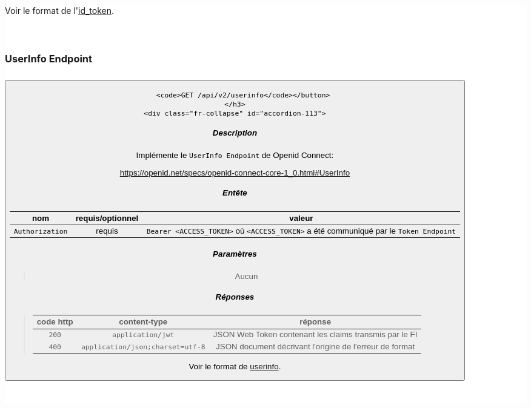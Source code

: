 Voir le format de l'[id_token](../doc_fs.md#id_token).

  </div>
</section>

<br/>

### UserInfo Endpoint

<section class="fr-accordion">
    <h3 class="fr-accordion__title">
        <button class="fr-accordion__btn" aria-expanded="false" aria-controls="accordion-113">
        
        <code>GET /api/v2/userinfo</code></button>
    </h3>
    <div class="fr-collapse" id="accordion-113">

##### Description

Implémente le `UserInfo Endpoint` de Openid Connect:

https://openid.net/specs/openid-connect-core-1_0.html#UserInfo

##### Entête

<div class="fr-table">

| nom             | requis/optionnel | valeur                                                                               |
| --------------- | ---------------- | ------------------------------------------------------------------------------------ |
| `Authorization` | requis           | `Bearer <ACCESS_TOKEN>` où `<ACCESS_TOKEN>` a été communiqué par le `Token Endpoint` |

</div>

##### Paramètres

> Aucun

##### Réponses

<div class="fr-table">

> | code http | content-type                     | réponse                                                 |
> | --------- | -------------------------------- | ------------------------------------------------------- |
> | `200`     | `application/jwt`                | JSON Web Token contenant les claims transmis par le FI  |
> | `400`     | `application/json;charset=utf-8` | JSON document décrivant l'origine de l'erreur de format |

</div>

Voir le format de [userinfo](../doc_fs.md#userinfo).

  </div>
</section>

<br/>
